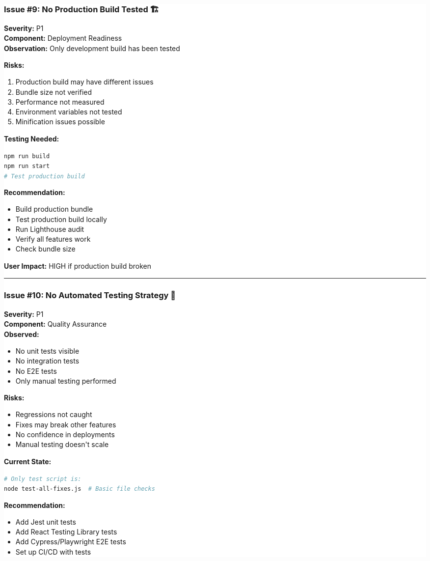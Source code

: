 
### Issue #9: No Production Build Tested 🏗️

**Severity:** P1  
**Component:** Deployment Readiness  
**Observation:** Only development build has been tested

**Risks:**
1. Production build may have different issues
2. Bundle size not verified
3. Performance not measured
4. Environment variables not tested
5. Minification issues possible

**Testing Needed:**
```bash
npm run build
npm run start
# Test production build
```

**Recommendation:**
- Build production bundle
- Test production build locally
- Run Lighthouse audit
- Verify all features work
- Check bundle size

**User Impact:** HIGH if production build broken

---

### Issue #10: No Automated Testing Strategy 🧪

**Severity:** P1  
**Component:** Quality Assurance  
**Observed:** 
- No unit tests visible
- No integration tests
- No E2E tests
- Only manual testing performed

**Risks:**
- Regressions not caught
- Fixes may break other features
- No confidence in deployments
- Manual testing doesn't scale

**Current State:**
```bash
# Only test script is:
node test-all-fixes.js  # Basic file checks
```

**Recommendation:**
- Add Jest unit tests
- Add React Testing Library tests
- Add Cypress/Playwright E2E tests
- Set up CI/CD with tests
